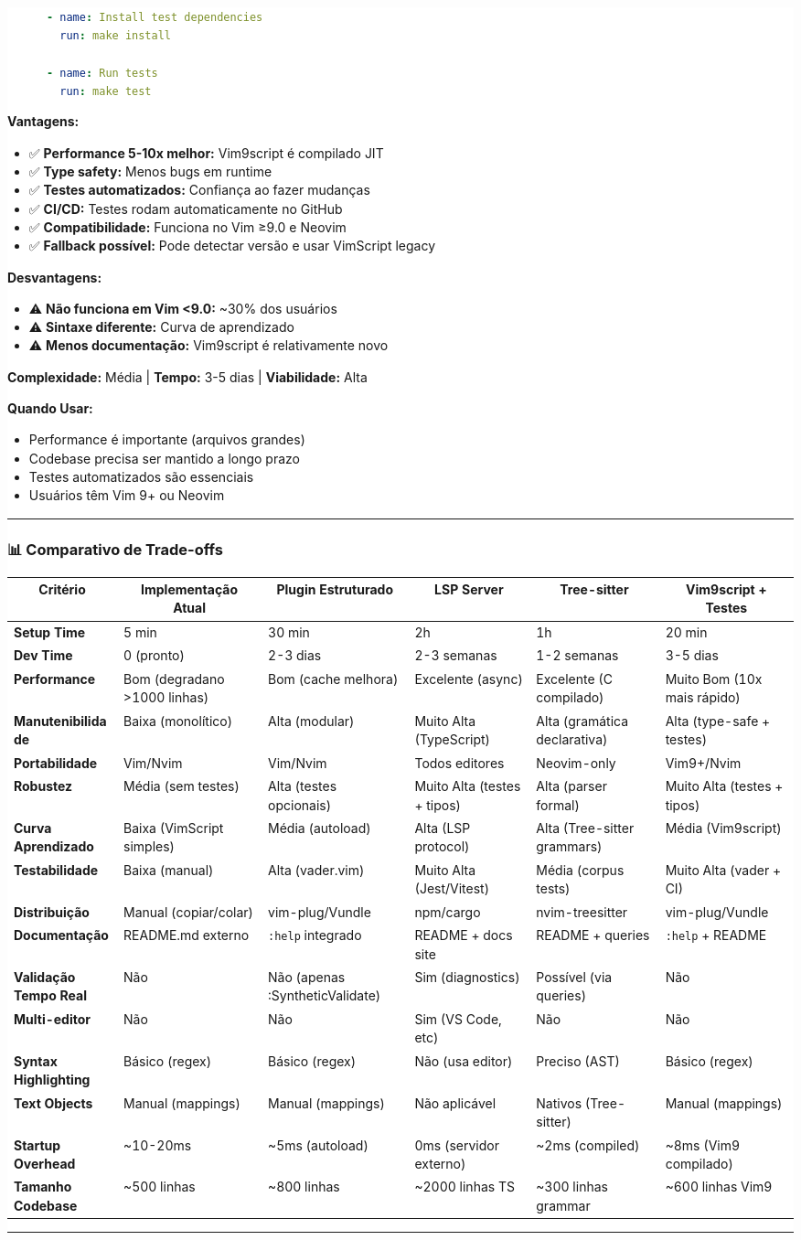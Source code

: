 ```yaml
      - name: Install test dependencies
        run: make install

      - name: Run tests
        run: make test
```

**Vantagens:**
- ✅ **Performance 5-10x melhor:** Vim9script é compilado JIT
- ✅ **Type safety:** Menos bugs em runtime
- ✅ **Testes automatizados:** Confiança ao fazer mudanças
- ✅ **CI/CD:** Testes rodam automaticamente no GitHub
- ✅ **Compatibilidade:** Funciona no Vim ≥9.0 e Neovim
- ✅ **Fallback possível:** Pode detectar versão e usar VimScript legacy

**Desvantagens:**
- ⚠️ **Não funciona em Vim <9.0:** ~30% dos usuários
- ⚠️ **Sintaxe diferente:** Curva de aprendizado
- ⚠️ **Menos documentação:** Vim9script é relativamente novo

**Complexidade:** Média | **Tempo:** 3-5 dias | **Viabilidade:** Alta

**Quando Usar:**
- Performance é importante (arquivos grandes)
- Codebase precisa ser mantido a longo prazo
- Testes automatizados são essenciais
- Usuários têm Vim 9+ ou Neovim

---

### 📊 Comparativo de Trade-offs

| Critério | Implementação Atual | Plugin Estruturado | LSP Server | Tree-sitter | Vim9script + Testes |
|----------|---------------------|-------------------|------------|-------------|---------------------|
| **Setup Time** | 5 min | 30 min | 2h | 1h | 20 min |
| **Dev Time** | 0 (pronto) | 2-3 dias | 2-3 semanas | 1-2 semanas | 3-5 dias |
| **Performance** | Bom (degradano >1000 linhas) | Bom (cache melhora) | Excelente (async) | Excelente (C compilado) | Muito Bom (10x mais rápido) |
| **Manutenibilidade** | Baixa (monolítico) | Alta (modular) | Muito Alta (TypeScript) | Alta (gramática declarativa) | Alta (type-safe + testes) |
| **Portabilidade** | Vim/Nvim | Vim/Nvim | Todos editores | Neovim-only | Vim9+/Nvim |
| **Robustez** | Média (sem testes) | Alta (testes opcionais) | Muito Alta (testes + tipos) | Alta (parser formal) | Muito Alta (testes + tipos) |
| **Curva Aprendizado** | Baixa (VimScript simples) | Média (autoload) | Alta (LSP protocol) | Alta (Tree-sitter grammars) | Média (Vim9script) |
| **Testabilidade** | Baixa (manual) | Alta (vader.vim) | Muito Alta (Jest/Vitest) | Média (corpus tests) | Muito Alta (vader + CI) |
| **Distribuição** | Manual (copiar/colar) | vim-plug/Vundle | npm/cargo | nvim-treesitter | vim-plug/Vundle |
| **Documentação** | README.md externo | `:help` integrado | README + docs site | README + queries | `:help` + README |
| **Validação Tempo Real** | Não | Não (apenas :SyntheticValidate) | Sim (diagnostics) | Possível (via queries) | Não |
| **Multi-editor** | Não | Não | Sim (VS Code, etc) | Não | Não |
| **Syntax Highlighting** | Básico (regex) | Básico (regex) | Não (usa editor) | Preciso (AST) | Básico (regex) |
| **Text Objects** | Manual (mappings) | Manual (mappings) | Não aplicável | Nativos (Tree-sitter) | Manual (mappings) |
| **Startup Overhead** | ~10-20ms | ~5ms (autoload) | 0ms (servidor externo) | ~2ms (compiled) | ~8ms (Vim9 compilado) |
| **Tamanho Codebase** | ~500 linhas | ~800 linhas | ~2000 linhas TS | ~300 linhas grammar | ~600 linhas Vim9 |

---